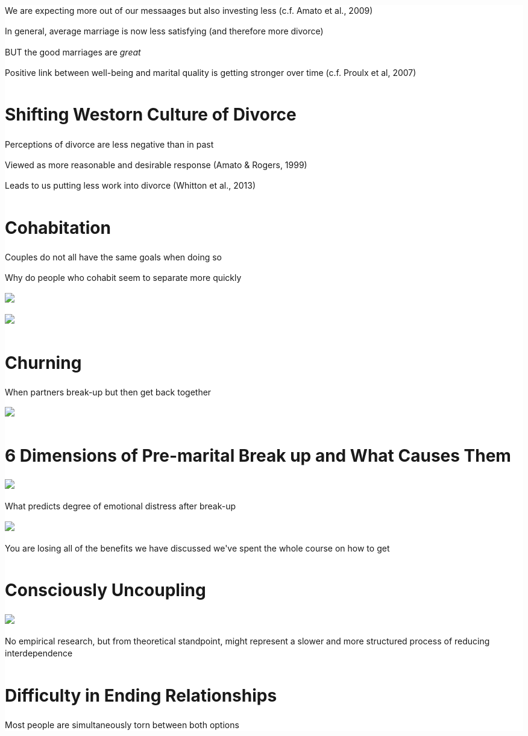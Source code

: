 We are expecting more out of our messaages but also investing less (c.f. Amato et al., 2009)

In general, average marriage is now less satisfying (and therefore more divorce)

BUT the good marriages are *great*

Positive link between well-being and marital quality is getting stronger over time (c.f. Proulx et al, 2007)

# Shifting Westorn Culture of Divorce
Perceptions of divorce are less negative than in past

Viewed as more reasonable and desirable response (Amato & Rogers, 1999)

Leads to us putting less work into divorce (Whitton et al., 2013)

# Cohabitation
Couples do not all have the same goals when doing so

Why do people who cohabit seem to separate more quickly

![](https://i.imgur.com/XCfzWGK.png)

![](https://i.imgur.com/3ydGhxt.png)

# Churning
When partners break-up but then get back together

![](https://i.imgur.com/MdbpdKi.png)

# 6 Dimensions of Pre-marital Break up and What Causes Them
![](https://i.imgur.com/c9DZlBq.png)

What predicts degree of emotional distress after break-up

![](https://i.imgur.com/27RfnIY.png)

You are losing all of the benefits we have discussed we've spent the whole course on how to get

# Consciously Uncoupling
![](https://i.imgur.com/fPlYO4v.png)

No empirical research, but from theoretical standpoint, might represent a slower and more structured process of reducing interdependence

# Difficulty in Ending Relationships
Most people are simultaneously torn between both options
